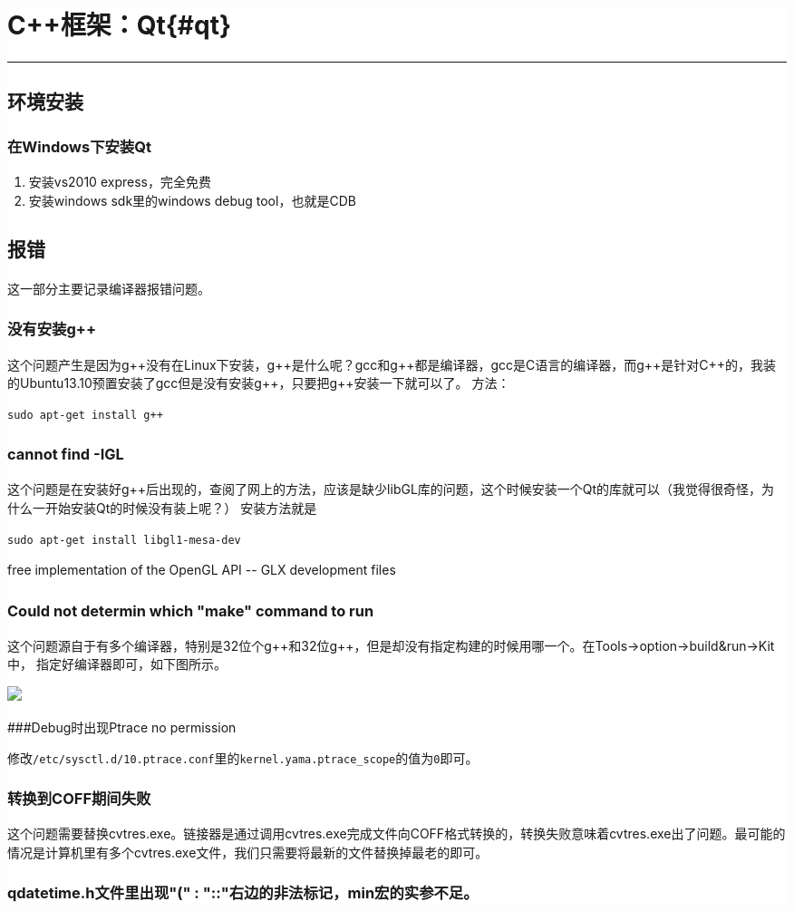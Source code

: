 C++框架：Qt{#qt}
===============

___

## 环境安装

### 在Windows下安装Qt

1. 安装vs2010 express，完全免费
2. 安装windows sdk里的windows debug tool，也就是CDB

## 报错

这一部分主要记录编译器报错问题。

### 没有安装g++

这个问题产生是因为g++没有在Linux下安装，g++是什么呢？gcc和g++都是编译器，gcc是C语言的编译器，而g++是针对C++的，我装的Ubuntu13.10预置安装了gcc但是没有安装g++，只要把g++安装一下就可以了。
方法：

```shell
sudo apt-get install g++
```

### cannot find -IGL

这个问题是在安装好g++后出现的，查阅了网上的方法，应该是缺少libGL库的问题，这个时候安装一个Qt的库就可以（我觉得很奇怪，为什么一开始安装Qt的时候没有装上呢？）
安装方法就是

```shell
sudo apt-get install libgl1-mesa-dev
```

free implementation of the OpenGL API -- GLX development files

### Could not determin which "make" command to run

这个问题源自于有多个编译器，特别是32位个g++和32位g++，但是却没有指定构建的时候用哪一个。在Tools->option->build&run->Kit中， 指定好编译器即可，如下图所示。

![](files/specify_compile.png)

###Debug时出现Ptrace no permission

修改`/etc/sysctl.d/10.ptrace.conf`里的`kernel.yama.ptrace_scope`的值为`0`即可。



### 转换到COFF期间失败

这个问题需要替换cvtres.exe。链接器是通过调用cvtres.exe完成文件向COFF格式转换的，转换失败意味着cvtres.exe出了问题。最可能的情况是计算机里有多个cvtres.exe文件，我们只需要将最新的文件替换掉最老的即可。



### qdatetime.h文件里出现"(" : "::"右边的非法标记，min宏的实参不足。
